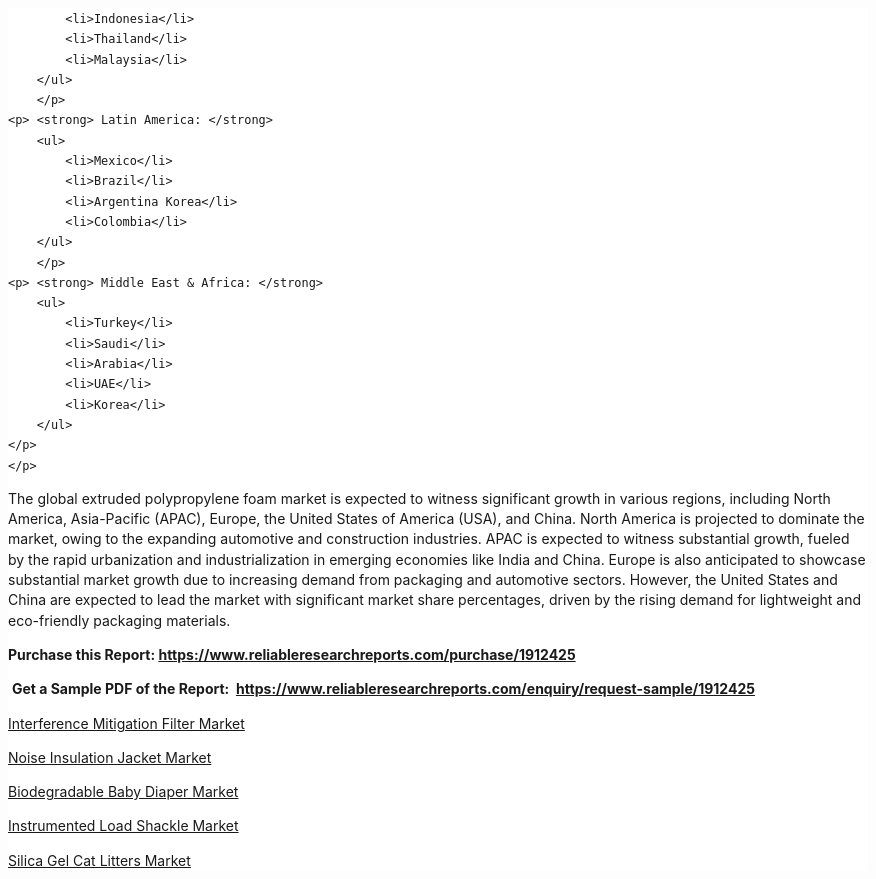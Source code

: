             <li>Indonesia</li>
            <li>Thailand</li>
            <li>Malaysia</li>
        </ul>
        </p> 
    <p> <strong> Latin America: </strong>
        <ul>
            <li>Mexico</li>
            <li>Brazil</li>
            <li>Argentina Korea</li>
            <li>Colombia</li>
        </ul>
        </p> 
    <p> <strong> Middle East & Africa: </strong>
        <ul>
            <li>Turkey</li>
            <li>Saudi</li>
            <li>Arabia</li>
            <li>UAE</li>
            <li>Korea</li>
        </ul>
    </p>
    </p>
<p><p>The global extruded polypropylene foam market is expected to witness significant growth in various regions, including North America, Asia-Pacific (APAC), Europe, the United States of America (USA), and China. North America is projected to dominate the market, owing to the expanding automotive and construction industries. APAC is expected to witness substantial growth, fueled by the rapid urbanization and industrialization in emerging economies like India and China. Europe is also anticipated to showcase substantial market growth due to increasing demand from packaging and automotive sectors. However, the United States and China are expected to lead the market with significant market share percentages, driven by the rising demand for lightweight and eco-friendly packaging materials.</p></p>
<p><strong>Purchase this Report: <a href="https://www.reliableresearchreports.com/purchase/1912425">https://www.reliableresearchreports.com/purchase/1912425</a></strong></p>
<p>&nbsp;<strong>Get a Sample PDF of the Report:&nbsp;&nbsp;<a href="https://www.reliableresearchreports.com/enquiry/request-sample/1912425">https://www.reliableresearchreports.com/enquiry/request-sample/1912425</a></strong></p>
<p><strong></strong></p>
<p><p><a href="https://medium.com/@lisasanchez1968/interference-mitigation-filter-market-trends-forecast-and-competitive-analysis-to-2030-112708deb82a">Interference Mitigation Filter Market</a></p><p><a href="https://medium.com/@there.mix.bring/noise-insulation-jacket-market-size-and-market-trends-complete-industry-overview-2023-to-2030-bb6562b7fd38">Noise Insulation Jacket Market</a></p><p><a href="https://medium.com/@half.skull.am/biodegradable-baby-diaper-market-insight-market-trends-growth-forecasted-from-2023-to-2030-474ef57aa612">Biodegradable Baby Diaper Market</a></p><p><a href="https://medium.com/@debramedina73/decoding-instrumented-load-shackle-market-metrics-market-share-trends-and-growth-patterns-3b065d38d53c">Instrumented Load Shackle Market</a></p><p><a href="https://medium.com/@read.code.store/silica-gel-cat-litters-market-furnishes-information-on-market-share-market-trends-and-market-113a5b66faaf">Silica Gel Cat Litters Market</a></p></p>